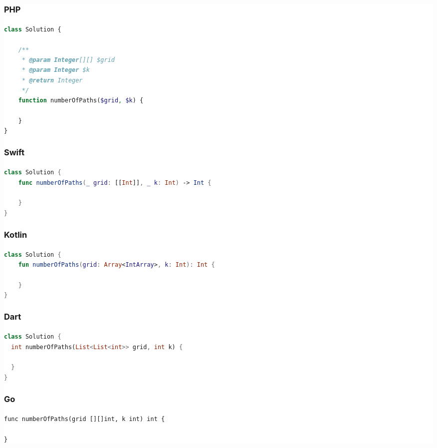 ### PHP

```php
class Solution {

    /**
     * @param Integer[][] $grid
     * @param Integer $k
     * @return Integer
     */
    function numberOfPaths($grid, $k) {
        
    }
}
```

### Swift

```swift
class Solution {
    func numberOfPaths(_ grid: [[Int]], _ k: Int) -> Int {
        
    }
}
```

### Kotlin

```kotlin
class Solution {
    fun numberOfPaths(grid: Array<IntArray>, k: Int): Int {
        
    }
}
```

### Dart

```dart
class Solution {
  int numberOfPaths(List<List<int>> grid, int k) {
    
  }
}
```

### Go

```golang
func numberOfPaths(grid [][]int, k int) int {
    
}
```
